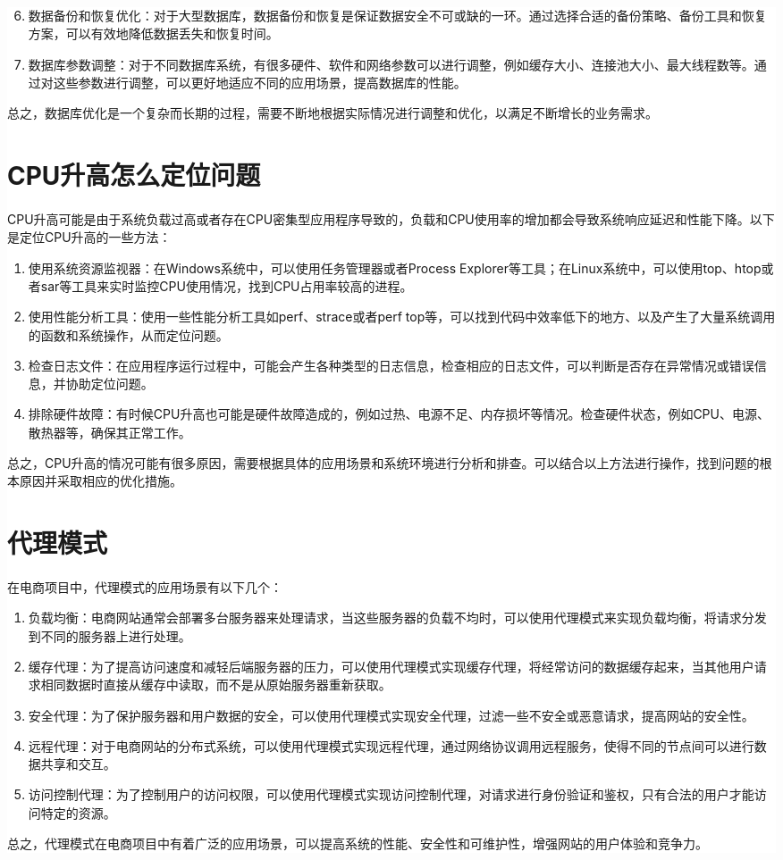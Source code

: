 6. 数据备份和恢复优化：对于大型数据库，数据备份和恢复是保证数据安全不可或缺的一环。通过选择合适的备份策略、备份工具和恢复方案，可以有效地降低数据丢失和恢复时间。
    
7. 数据库参数调整：对于不同数据库系统，有很多硬件、软件和网络参数可以进行调整，例如缓存大小、连接池大小、最大线程数等。通过对这些参数进行调整，可以更好地适应不同的应用场景，提高数据库的性能。
    

总之，数据库优化是一个复杂而长期的过程，需要不断地根据实际情况进行调整和优化，以满足不断增长的业务需求。
# CPU升高怎么定位问题
CPU升高可能是由于系统负载过高或者存在CPU密集型应用程序导致的，负载和CPU使用率的增加都会导致系统响应延迟和性能下降。以下是定位CPU升高的一些方法：

1. 使用系统资源监视器：在Windows系统中，可以使用任务管理器或者Process Explorer等工具；在Linux系统中，可以使用top、htop或者sar等工具来实时监控CPU使用情况，找到CPU占用率较高的进程。
    
2. 使用性能分析工具：使用一些性能分析工具如perf、strace或者perf top等，可以找到代码中效率低下的地方、以及产生了大量系统调用的函数和系统操作，从而定位问题。
    
3. 检查日志文件：在应用程序运行过程中，可能会产生各种类型的日志信息，检查相应的日志文件，可以判断是否存在异常情况或错误信息，并协助定位问题。
    
4. 排除硬件故障：有时候CPU升高也可能是硬件故障造成的，例如过热、电源不足、内存损坏等情况。检查硬件状态，例如CPU、电源、散热器等，确保其正常工作。
    

总之，CPU升高的情况可能有很多原因，需要根据具体的应用场景和系统环境进行分析和排查。可以结合以上方法进行操作，找到问题的根本原因并采取相应的优化措施。
# 代理模式
在电商项目中，代理模式的应用场景有以下几个：

1. 负载均衡：电商网站通常会部署多台服务器来处理请求，当这些服务器的负载不均时，可以使用代理模式来实现负载均衡，将请求分发到不同的服务器上进行处理。
    
2. 缓存代理：为了提高访问速度和减轻后端服务器的压力，可以使用代理模式实现缓存代理，将经常访问的数据缓存起来，当其他用户请求相同数据时直接从缓存中读取，而不是从原始服务器重新获取。
    
3. 安全代理：为了保护服务器和用户数据的安全，可以使用代理模式实现安全代理，过滤一些不安全或恶意请求，提高网站的安全性。
    
4. 远程代理：对于电商网站的分布式系统，可以使用代理模式实现远程代理，通过网络协议调用远程服务，使得不同的节点间可以进行数据共享和交互。
    
5. 访问控制代理：为了控制用户的访问权限，可以使用代理模式实现访问控制代理，对请求进行身份验证和鉴权，只有合法的用户才能访问特定的资源。
    

总之，代理模式在电商项目中有着广泛的应用场景，可以提高系统的性能、安全性和可维护性，增强网站的用户体验和竞争力。